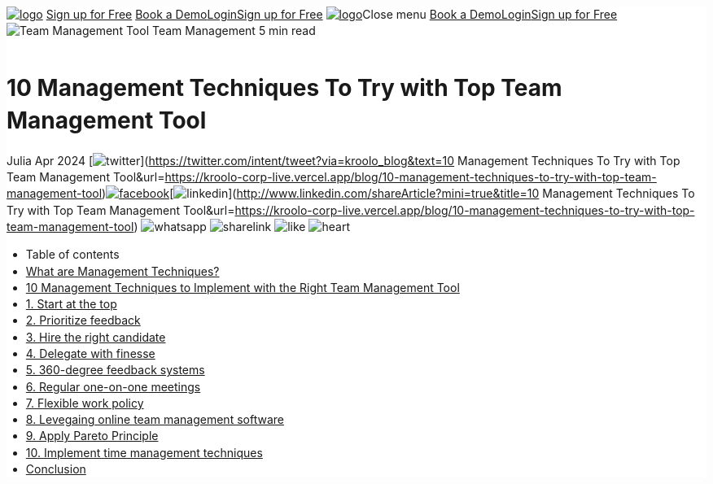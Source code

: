 [![logo](https://kroolo.com/_next/image?url=https%3A%2F%2Fkroolo-corp-live.vercel.app%2F_next%2Fstatic%2Fmedia%2Flogo.068deb1b.webp&w=3840&q=100)](https://kroolo.com/)
[Sign up for Free](https://app.kroolo.com/signin)
[Book a Demo](https://kroolo.com/book-demo)[Login](https://app.kroolo.com/signin)[Sign up for Free](https://app.kroolo.com/signup)
[![logo](https://kroolo.com/_next/image?url=https%3A%2F%2Fkroolo-corp-live.vercel.app%2F_next%2Fstatic%2Fmedia%2Flogo.068deb1b.webp&w=3840&q=100)](https://kroolo.com/)Close menu
[Book a Demo](https://kroolo.com/book-demo)[Login](https://app.kroolo.com/signin)[Sign up for Free](https://app.kroolo.com/signup)
![Team Management Tool](https://kroolo.com/_next/image?url=https%3A%2F%2Fd1x9j2lb4srxrw.cloudfront.net%2Fmedia%2Fhome%2Fpost%2Fimages%2Ffeature%2FThumbnails_I2dHNvD.jpg&w=1920&q=75)
Team Management
5 min read
# 10 Management Techniques To Try with Top Team Management Tool
Julia
Apr 2024
[![twitter](https://kroolo-corp-live.vercel.app/_next/static/media/twiter.20ff8766.svg)](https://twitter.com/intent/tweet?via=kroolo_blog&text=10 Management Techniques To Try with Top Team Management Tool&url=https://kroolo-corp-live.vercel.app/blog/10-management-techniques-to-try-with-top-team-management-tool)[![facebook](https://kroolo-corp-live.vercel.app/_next/static/media/facebook.f72a9de9.svg)](https://www.facebook.com/sharer/sharer.php?u=https://kroolo-corp-live.vercel.app/blog/10-management-techniques-to-try-with-top-team-management-tool)[![linkedin](https://kroolo-corp-live.vercel.app/_next/static/media/Social-icon.ed8b8bc0.svg)](http://www.linkedin.com/shareArticle?mini=true&title=10 Management Techniques To Try with Top Team Management Tool&url=https://kroolo-corp-live.vercel.app/blog/10-management-techniques-to-try-with-top-team-management-tool)
![whatsapp](https://kroolo-corp-live.vercel.app/_next/static/media/whatsapp.80d1726f.svg)
![sharelink](https://kroolo-corp-live.vercel.app/_next/static/media/link-01.fbe029cd.svg)
![like](https://kroolo-corp-live.vercel.app/_next/static/media/heart-rounded.0441a402.svg)
![heart](https://kroolo-corp-live.vercel.app/_next/static/media/thumbs-up.3d56dccc.svg)
  * Table of contents
  * [What are Management Techniques?](https://kroolo.com/blog/10-management-techniques-to-try-with-top-team-management-tool#contentid-1)
  * [10 Management Techniques to Implement with the Right Team Management Tool](https://kroolo.com/blog/10-management-techniques-to-try-with-top-team-management-tool#contentid-2)
  * [1. Start at the top](https://kroolo.com/blog/10-management-techniques-to-try-with-top-team-management-tool#contenth3-1)
  * [2. Prioritize feedback](https://kroolo.com/blog/10-management-techniques-to-try-with-top-team-management-tool#contenth3-2)
  * [3. Hire the right candidate](https://kroolo.com/blog/10-management-techniques-to-try-with-top-team-management-tool#contenth3-3)
  * [4. Delegate with finesse](https://kroolo.com/blog/10-management-techniques-to-try-with-top-team-management-tool#contenth3-4)
  * [5. 360-degree feedback systems](https://kroolo.com/blog/10-management-techniques-to-try-with-top-team-management-tool#contenth3-5)
  * [6. Regular one-on-one meetings](https://kroolo.com/blog/10-management-techniques-to-try-with-top-team-management-tool#contenth3-6)
  * [7. Flexible work policy ](https://kroolo.com/blog/10-management-techniques-to-try-with-top-team-management-tool#contenth3-7)
  * [8. Levegaing online team management software](https://kroolo.com/blog/10-management-techniques-to-try-with-top-team-management-tool#contenth3-8)
  * [9. Apply Pareto Principle](https://kroolo.com/blog/10-management-techniques-to-try-with-top-team-management-tool#contenth3-9)
  * [10. Implement time management techniques ](https://kroolo.com/blog/10-management-techniques-to-try-with-top-team-management-tool#contenth3-10)
  * [Conclusion](https://kroolo.com/blog/10-management-techniques-to-try-with-top-team-management-tool#conclusion)
